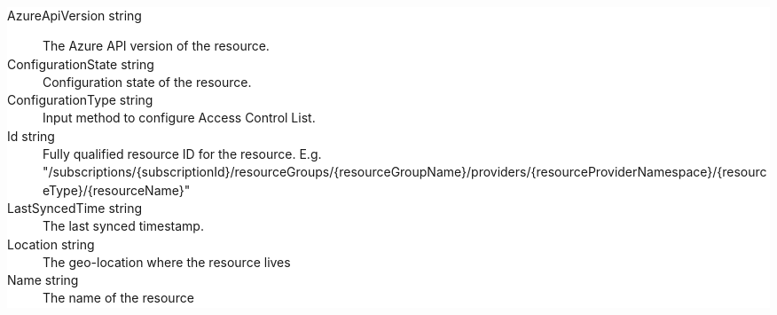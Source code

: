 <a data-swiftype-name="resource-property" data-swiftype-type="text" href="#azureapiversion_go" style="color: inherit; text-decoration: inherit;">Azure<wbr>Api<wbr>Version</a>
</span>
        <span class="property-indicator"></span>
        <span class="property-type">string</span>
    </dt>
    <dd>The Azure API version of the resource.</dd><dt class="property-"
            title="">
        <span id="configurationstate_go">
<a data-swiftype-name="resource-property" data-swiftype-type="text" href="#configurationstate_go" style="color: inherit; text-decoration: inherit;">Configuration<wbr>State</a>
</span>
        <span class="property-indicator"></span>
        <span class="property-type">string</span>
    </dt>
    <dd>Configuration state of the resource.</dd><dt class="property-"
            title="">
        <span id="configurationtype_go">
<a data-swiftype-name="resource-property" data-swiftype-type="text" href="#configurationtype_go" style="color: inherit; text-decoration: inherit;">Configuration<wbr>Type</a>
</span>
        <span class="property-indicator"></span>
        <span class="property-type">string</span>
    </dt>
    <dd>Input method to configure Access Control List.</dd><dt class="property-"
            title="">
        <span id="id_go">
<a data-swiftype-name="resource-property" data-swiftype-type="text" href="#id_go" style="color: inherit; text-decoration: inherit;">Id</a>
</span>
        <span class="property-indicator"></span>
        <span class="property-type">string</span>
    </dt>
    <dd>Fully qualified resource ID for the resource. E.g. &quot;/subscriptions/{subscriptionId}/resourceGroups/{resourceGroupName}/providers/{resourceProviderNamespace}/{resourceType}/{resourceName}&quot;</dd><dt class="property-"
            title="">
        <span id="lastsyncedtime_go">
<a data-swiftype-name="resource-property" data-swiftype-type="text" href="#lastsyncedtime_go" style="color: inherit; text-decoration: inherit;">Last<wbr>Synced<wbr>Time</a>
</span>
        <span class="property-indicator"></span>
        <span class="property-type">string</span>
    </dt>
    <dd>The last synced timestamp.</dd><dt class="property-"
            title="">
        <span id="location_go">
<a data-swiftype-name="resource-property" data-swiftype-type="text" href="#location_go" style="color: inherit; text-decoration: inherit;">Location</a>
</span>
        <span class="property-indicator"></span>
        <span class="property-type">string</span>
    </dt>
    <dd>The geo-location where the resource lives</dd><dt class="property-"
            title="">
        <span id="name_go">
<a data-swiftype-name="resource-property" data-swiftype-type="text" href="#name_go" style="color: inherit; text-decoration: inherit;">Name</a>
</span>
        <span class="property-indicator"></span>
        <span class="property-type">string</span>
    </dt>
    <dd>The name of the resource</dd><dt class="property-"
            title="">